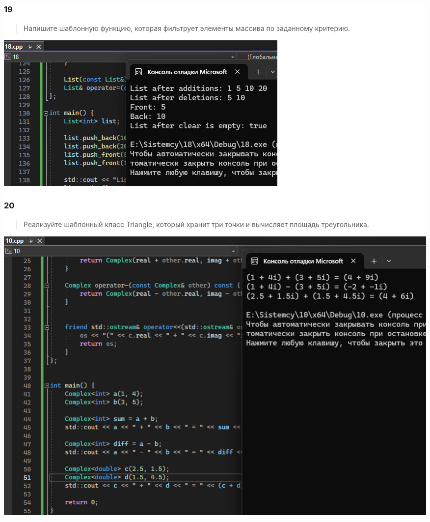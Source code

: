 
### 19
>Напишите шаблонную функцию, которая фильтрует элементы массива по заданному критерию.

![image](https://github.com/Terrak1n/PractSistemky/blob/main/screenshots/19.jpg)


### 20
>Реализуйте шаблонный класс Triangle, который хранит три точки и вычисляет площадь треугольника.

![image](https://github.com/Terrak1n/PractSistemky/blob/main/screenshots/20.jpg)
